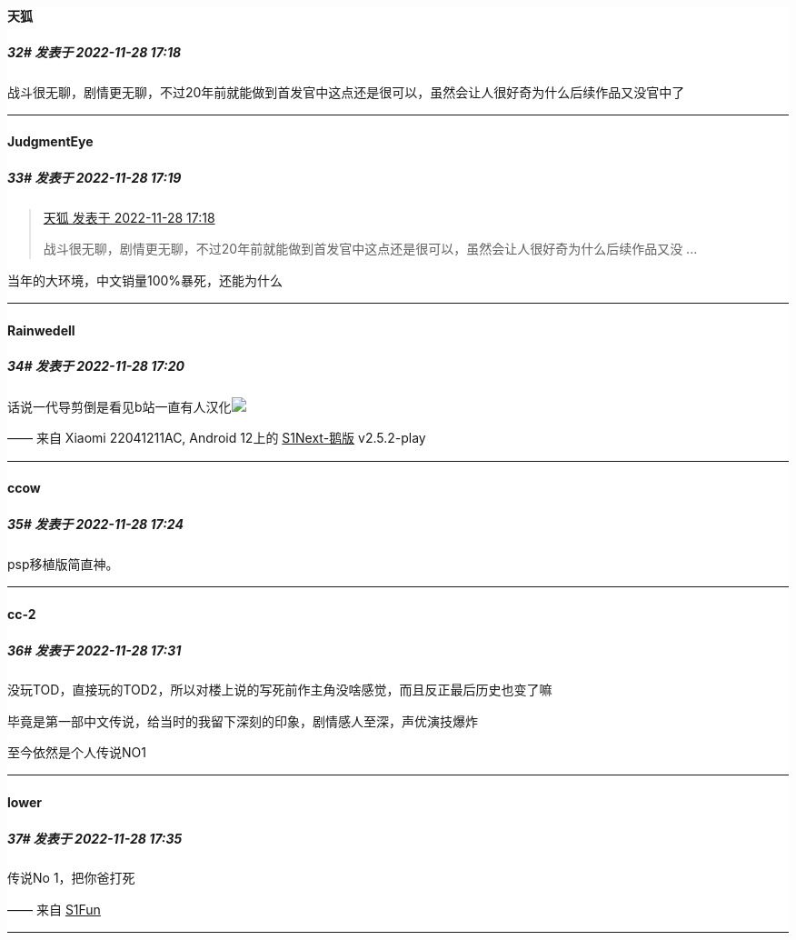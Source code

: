 ####  天狐  
##### 32#       发表于 2022-11-28 17:18

战斗很无聊，剧情更无聊，不过20年前就能做到首发官中这点还是很可以，虽然会让人很好奇为什么后续作品又没官中了

*****

####  JudgmentEye  
##### 33#       发表于 2022-11-28 17:19

<blockquote><a href="httphttps://bbs.saraba1st.com/2b/forum.php?mod=redirect&amp;goto=findpost&amp;pid=58663113&amp;ptid=2107266" target="_blank">天狐 发表于 2022-11-28 17:18</a>

战斗很无聊，剧情更无聊，不过20年前就能做到首发官中这点还是很可以，虽然会让人很好奇为什么后续作品又没 ...</blockquote>
当年的大环境，中文销量100%暴死，还能为什么

*****

####  Rainwedell  
##### 34#       发表于 2022-11-28 17:20

话说一代导剪倒是看见b站一直有人汉化<img src="https://static.saraba1st.com/image/smiley/face2017/037.png" referrerpolicy="no-referrer">

—— 来自 Xiaomi 22041211AC, Android 12上的 [S1Next-鹅版](https://github.com/ykrank/S1-Next/releases) v2.5.2-play

*****

####  ccow  
##### 35#       发表于 2022-11-28 17:24

psp移植版简直神。

*****

####  cc-2  
##### 36#       发表于 2022-11-28 17:31

没玩TOD，直接玩的TOD2，所以对楼上说的写死前作主角没啥感觉，而且反正最后历史也变了嘛

毕竟是第一部中文传说，给当时的我留下深刻的印象，剧情感人至深，声优演技爆炸

至今依然是个人传说NO1

*****

####  lower  
##### 37#       发表于 2022-11-28 17:35

传说No 1，把你爸打死

—— 来自 [S1Fun](https://s1fun.koalcat.com)

*****
